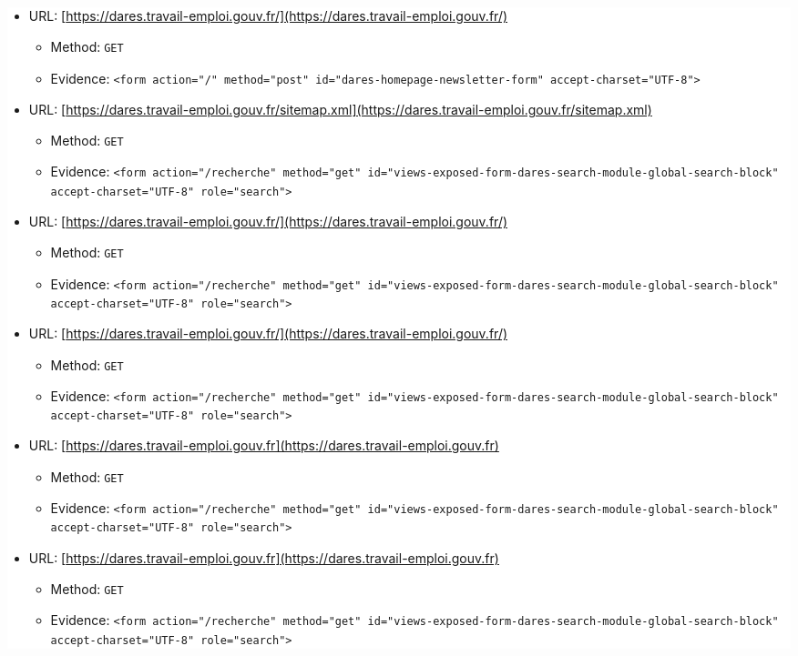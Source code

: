   
  
* URL: [https://dares.travail-emploi.gouv.fr/](https://dares.travail-emploi.gouv.fr/)
  
  
  * Method: `GET`
  
  
  * Evidence: `<form action="/" method="post" id="dares-homepage-newsletter-form" accept-charset="UTF-8">`
  
  
  
  
* URL: [https://dares.travail-emploi.gouv.fr/sitemap.xml](https://dares.travail-emploi.gouv.fr/sitemap.xml)
  
  
  * Method: `GET`
  
  
  * Evidence: `<form action="/recherche" method="get" id="views-exposed-form-dares-search-module-global-search-block" accept-charset="UTF-8" role="search">`
  
  
  
  
* URL: [https://dares.travail-emploi.gouv.fr/](https://dares.travail-emploi.gouv.fr/)
  
  
  * Method: `GET`
  
  
  * Evidence: `<form action="/recherche" method="get" id="views-exposed-form-dares-search-module-global-search-block" accept-charset="UTF-8" role="search">`
  
  
  
  
* URL: [https://dares.travail-emploi.gouv.fr/](https://dares.travail-emploi.gouv.fr/)
  
  
  * Method: `GET`
  
  
  * Evidence: `<form action="/recherche" method="get" id="views-exposed-form-dares-search-module-global-search-block" accept-charset="UTF-8" role="search">`
  
  
  
  
* URL: [https://dares.travail-emploi.gouv.fr](https://dares.travail-emploi.gouv.fr)
  
  
  * Method: `GET`
  
  
  * Evidence: `<form action="/recherche" method="get" id="views-exposed-form-dares-search-module-global-search-block" accept-charset="UTF-8" role="search">`
  
  
  
  
* URL: [https://dares.travail-emploi.gouv.fr](https://dares.travail-emploi.gouv.fr)
  
  
  * Method: `GET`
  
  
  * Evidence: `<form action="/recherche" method="get" id="views-exposed-form-dares-search-module-global-search-block" accept-charset="UTF-8" role="search">`
  